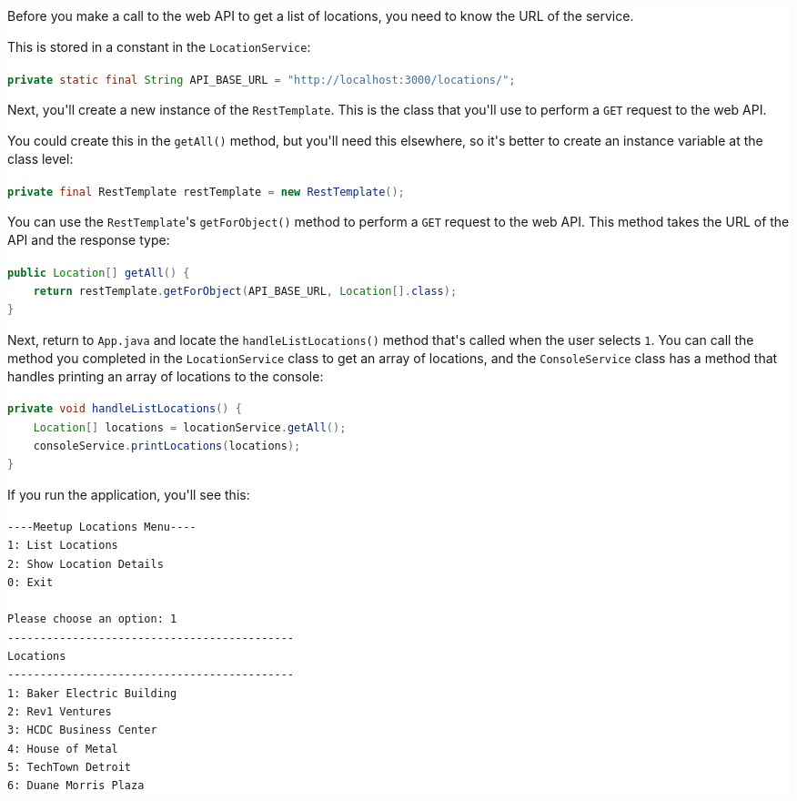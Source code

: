 Before you make a call to the web API to get a list of locations, you need to know the URL of the service.

This is stored in a constant in the `LocationService`:

```java
private static final String API_BASE_URL = "http://localhost:3000/locations/";
```

Next, you'll create a new instance of the `RestTemplate`. This is the class that you'll use to perform a `GET` request to the web API.

You could create this in the `getAll()` method, but you'll need this elsewhere, so it's better to create an instance variable at the class level:

```java
private final RestTemplate restTemplate = new RestTemplate();
```

You can use the `RestTemplate`'s `getForObject()` method to perform a `GET` request to the web API. This method takes the URL of the API and the response type:

```java
public Location[] getAll() {
    return restTemplate.getForObject(API_BASE_URL, Location[].class);
}
```

Next, return to `App.java` and locate the `handleListLocations()` method that's called when the user selects `1`. You can call the method you completed in the `LocationService` class to get an array of locations, and the `ConsoleService` class has a method that handles printing an array of locations to the console:

```java
private void handleListLocations() {
    Location[] locations = locationService.getAll();
    consoleService.printLocations(locations);
}
```

If you run the application, you'll see this:

```
----Meetup Locations Menu----
1: List Locations
2: Show Location Details
0: Exit

Please choose an option: 1
--------------------------------------------
Locations
--------------------------------------------
1: Baker Electric Building
2: Rev1 Ventures
3: HCDC Business Center
4: House of Metal
5: TechTown Detroit
6: Duane Morris Plaza
```
